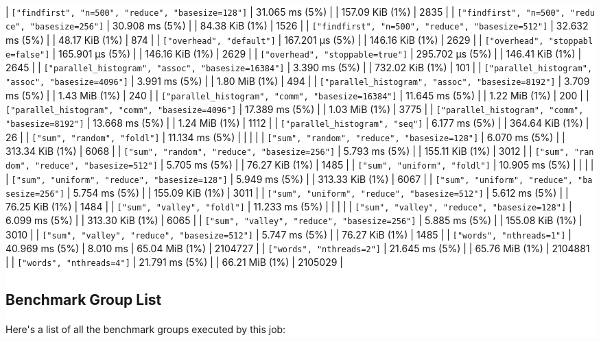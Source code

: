 | `["findfirst", "n=500", "reduce", "basesize=128"]`  |  31.065 ms (5%) |           | 157.09 KiB (1%) |        2835 |
| `["findfirst", "n=500", "reduce", "basesize=256"]`  |  30.908 ms (5%) |           |  84.38 KiB (1%) |        1526 |
| `["findfirst", "n=500", "reduce", "basesize=512"]`  |  32.632 ms (5%) |           |  48.17 KiB (1%) |         874 |
| `["overhead", "default"]`                           | 167.201 μs (5%) |           | 146.16 KiB (1%) |        2629 |
| `["overhead", "stoppable=false"]`                   | 165.901 μs (5%) |           | 146.16 KiB (1%) |        2629 |
| `["overhead", "stoppable=true"]`                    | 295.702 μs (5%) |           | 146.41 KiB (1%) |        2645 |
| `["parallel_histogram", "assoc", "basesize=16384"]` |   3.390 ms (5%) |           | 732.02 KiB (1%) |         101 |
| `["parallel_histogram", "assoc", "basesize=4096"]`  |   3.991 ms (5%) |           |   1.80 MiB (1%) |         494 |
| `["parallel_histogram", "assoc", "basesize=8192"]`  |   3.709 ms (5%) |           |   1.43 MiB (1%) |         240 |
| `["parallel_histogram", "comm", "basesize=16384"]`  |  11.645 ms (5%) |           |   1.22 MiB (1%) |         200 |
| `["parallel_histogram", "comm", "basesize=4096"]`   |  17.389 ms (5%) |           |   1.03 MiB (1%) |        3775 |
| `["parallel_histogram", "comm", "basesize=8192"]`   |  13.668 ms (5%) |           |   1.24 MiB (1%) |        1112 |
| `["parallel_histogram", "seq"]`                     |   6.177 ms (5%) |           | 364.64 KiB (1%) |          26 |
| `["sum", "random", "foldl"]`                        |  11.134 ms (5%) |           |                 |             |
| `["sum", "random", "reduce", "basesize=128"]`       |   6.070 ms (5%) |           | 313.34 KiB (1%) |        6068 |
| `["sum", "random", "reduce", "basesize=256"]`       |   5.793 ms (5%) |           | 155.11 KiB (1%) |        3012 |
| `["sum", "random", "reduce", "basesize=512"]`       |   5.705 ms (5%) |           |  76.27 KiB (1%) |        1485 |
| `["sum", "uniform", "foldl"]`                       |  10.905 ms (5%) |           |                 |             |
| `["sum", "uniform", "reduce", "basesize=128"]`      |   5.949 ms (5%) |           | 313.33 KiB (1%) |        6067 |
| `["sum", "uniform", "reduce", "basesize=256"]`      |   5.754 ms (5%) |           | 155.09 KiB (1%) |        3011 |
| `["sum", "uniform", "reduce", "basesize=512"]`      |   5.612 ms (5%) |           |  76.25 KiB (1%) |        1484 |
| `["sum", "valley", "foldl"]`                        |  11.233 ms (5%) |           |                 |             |
| `["sum", "valley", "reduce", "basesize=128"]`       |   6.099 ms (5%) |           | 313.30 KiB (1%) |        6065 |
| `["sum", "valley", "reduce", "basesize=256"]`       |   5.885 ms (5%) |           | 155.08 KiB (1%) |        3010 |
| `["sum", "valley", "reduce", "basesize=512"]`       |   5.747 ms (5%) |           |  76.27 KiB (1%) |        1485 |
| `["words", "nthreads=1"]`                           |  40.969 ms (5%) |  8.010 ms |  65.04 MiB (1%) |     2104727 |
| `["words", "nthreads=2"]`                           |  21.645 ms (5%) |           |  65.76 MiB (1%) |     2104881 |
| `["words", "nthreads=4"]`                           |  21.791 ms (5%) |           |  66.21 MiB (1%) |     2105029 |

## Benchmark Group List
Here's a list of all the benchmark groups executed by this job:
